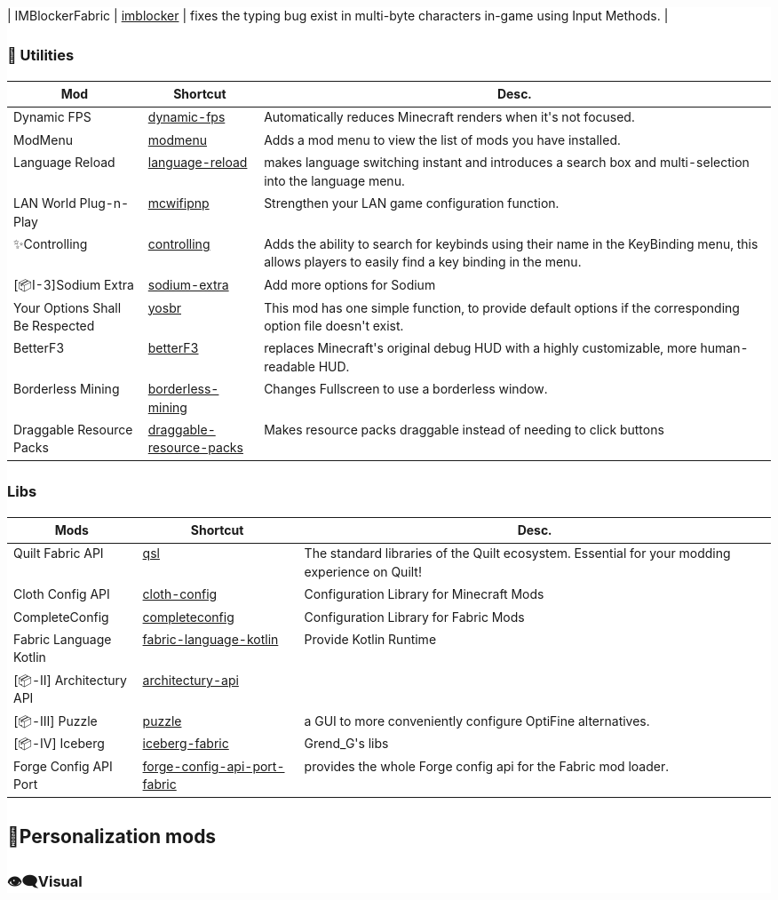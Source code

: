 | IMBlockerFabric | [imblocker](https://modrinth.com/mod/imblocker)                               | fixes the typing bug exist in multi-byte characters in-game using Input Methods. |

### 🧰  Utilities

| Mod                             | Shortcut                                                                                          | Desc.                                                                                                                                          |
| ------------------------------- | ------------------------------------------------------------------------------------------------- | ---------------------------------------------------------------------------------------------------------------------------------------------- |
| Dynamic FPS                     | [dynamic-fps](https://modrinth.com/mod/dynamic-fps)                                               | Automatically reduces Minecraft renders when it's not focused.                                                                                 |
| ModMenu                         | [modmenu](https://modrinth.com/mod/modmenu)                                                       | Adds a mod menu to view the list of mods you have installed.                                                                                   |
| Language Reload                 | [language-reload](https://modrinth.com/mod/language-reload)                                       | makes language switching instant and introduces a search box and multi-selection into the language menu.                                       |
| LAN World Plug-n-Play           | [mcwifipnp](https://modrinth.com/mod/mcwifipnp)                                                   | Strengthen your LAN game configuration function.                                                                                               |
| ✨Controlling                    | [controlling](https://www.curseforge.com/minecraft/mc-mods/controlling)                           | Adds the ability to search for keybinds using their name in the KeyBinding menu, this allows players to easily find a key binding in the menu. |
| [📦Ⅰ-3]Sodium Extra             | [sodium-extra](https://modrinth.com/mod/sodium-extra)                                             | Add more options for Sodium                                                                                                                    |
| Your Options Shall Be Respected | [yosbr](https://modrinth.com/mod/yosbr)                                                           | This mod has one simple function, to provide default options if the corresponding option file doesn't exist.                                   |
| BetterF3                        | [betterF3](https://modrinth.com/mod/betterF3)                                                     | replaces Minecraft's original debug HUD with a highly customizable, more human-readable HUD.                                                   |
| Borderless Mining               | [borderless-mining](https://modrinth.com/mod/borderless-mining)                                   | Changes Fullscreen to use a borderless window.                                                                                                 |
| Draggable Resource Packs        | [draggable-resource-packs](https://www.curseforge.com/minecraft/mc-mods/draggable-resource-packs) | Makes resource packs draggable instead of needing to click buttons                                                                             |

### Libs

| Mods                    | Shortcut                                                                                                  | Desc.                                                                                          |
| ----------------------- | --------------------------------------------------------------------------------------------------------- | ---------------------------------------------------------------------------------------------- |
| Quilt Fabric API        | [qsl](https://modrinth.com/mod/qsl)                                                                       | The standard libraries of the Quilt ecosystem. Essential for your modding experience on Quilt! |
| Cloth Config API        | [cloth-config](https://modrinth.com/mod/cloth-config)                                                     | Configuration Library for Minecraft Mods                                                       |
| CompleteConfig          | [completeconfig](https://modrinth.com/mod/completeconfig)                                                 | Configuration Library for Fabric Mods                                                          |
| Fabric Language Kotlin  | [fabric-language-kotlin](https://modrinth.com/mod/fabric-language-kotlin)                                 | Provide Kotlin Runtime                                                                         |
| [📦-Ⅱ] Architectury API | [architectury-api](https://modrinth.com/mod/architectury-api)                                             |                                                                                                |
| [📦-Ⅲ] Puzzle           | [puzzle](https://modrinth.com/mod/puzzle)                                                                 | a GUI to more conveniently configure OptiFine alternatives.                                    |
| [📦-Ⅳ] Iceberg          | [iceberg-fabric](https://www.curseforge.com/minecraft/mc-mods/iceberg-fabric)                             | Grend_G's libs                                                                                 |
| Forge Config API Port   | [forge-config-api-port-fabric](https://www.curseforge.com/minecraft/mc-mods/forge-config-api-port-fabric) | provides the whole Forge config api for the Fabric mod loader.                                 |

## 🤔Personalization mods

### 👁️‍🗨️Visual
